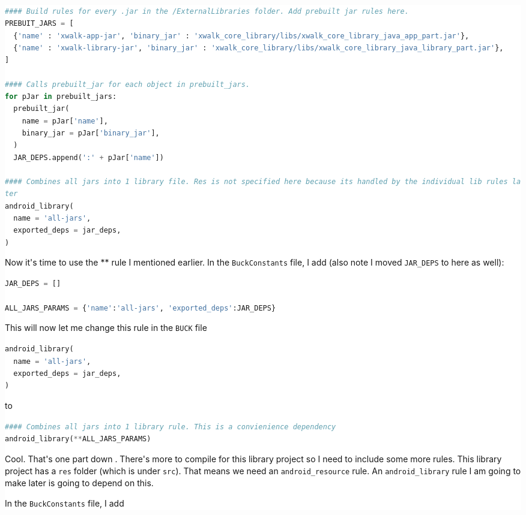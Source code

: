 ```python
#### Build rules for every .jar in the /ExternalLibraries folder. Add prebuilt jar rules here.
PREBUIT_JARS = [
  {'name' : 'xwalk-app-jar', 'binary_jar' : 'xwalk_core_library/libs/xwalk_core_library_java_app_part.jar'},
  {'name' : 'xwalk-library-jar', 'binary_jar' : 'xwalk_core_library/libs/xwalk_core_library_java_library_part.jar'},
]

#### Calls prebuilt_jar for each object in prebuilt_jars.
for pJar in prebuilt_jars:
  prebuilt_jar(
    name = pJar['name'],
    binary_jar = pJar['binary_jar'],
  )
  JAR_DEPS.append(':' + pJar['name'])

#### Combines all jars into 1 library file. Res is not specified here because its handled by the individual lib rules later
android_library(
  name = 'all-jars',
  exported_deps = jar_deps,
)
```

Now it's time to use the ** rule I mentioned earlier. In the `BuckConstants` file, I add (also note I moved `JAR_DEPS` to here as well):

```python
JAR_DEPS = []

ALL_JARS_PARAMS = {'name':'all-jars', 'exported_deps':JAR_DEPS}
```

This will now let me change this rule in the `BUCK` file

```python
android_library(
  name = 'all-jars',
  exported_deps = jar_deps,
)
```

to


```python
#### Combines all jars into 1 library rule. This is a convienience dependency
android_library(**ALL_JARS_PARAMS)
```

Cool. That's one part down . There's more to compile for this library project so I need to include some more rules. This library project has a `res` folder (which is under `src`). That means we need an `android_resource` rule. An `android_library` rule I am going to make later is going to depend on this.

In the `BuckConstants` file, I add
